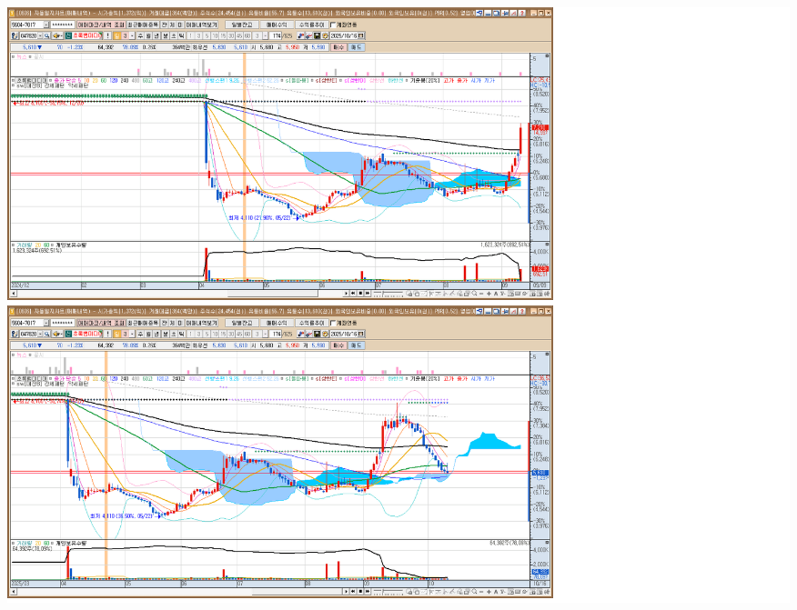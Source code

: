   <tr><td><img width="600" src="./chart/세력차트_03.png"></td><td><img width="600" src="./chart/세력차트_04.png"></td></tr>